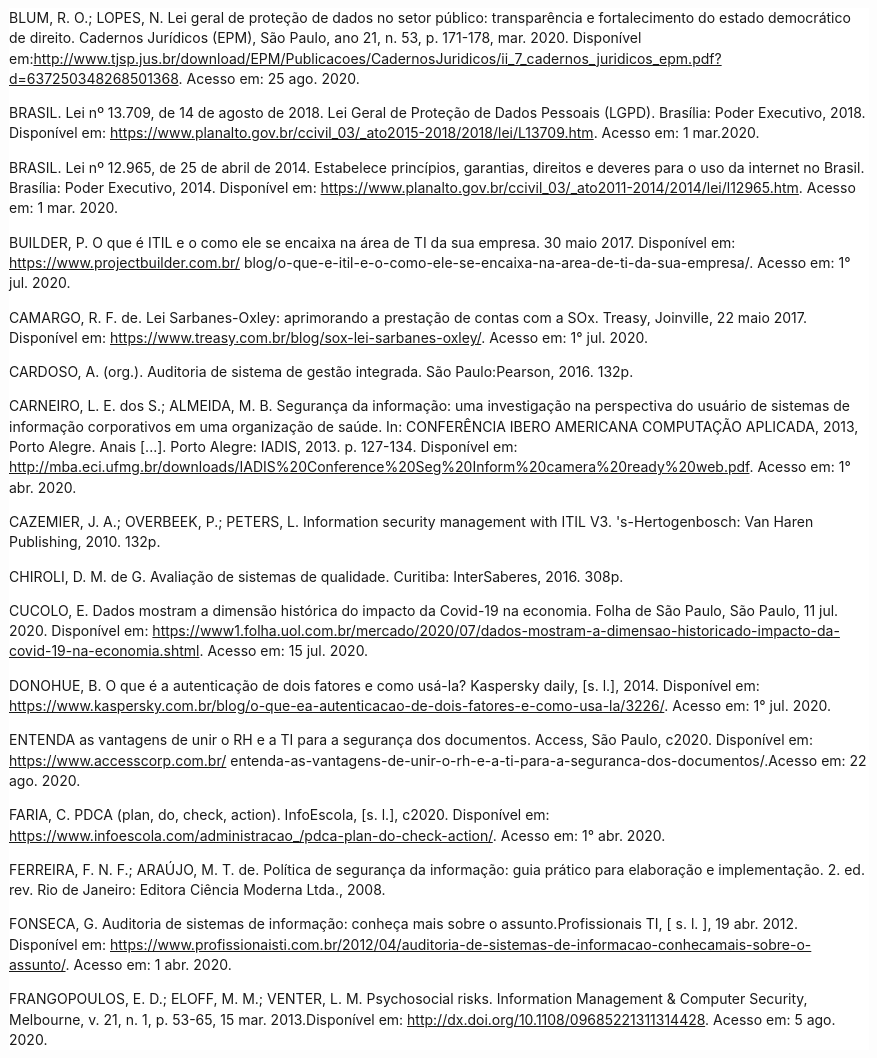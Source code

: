 BLUM, R. O.; LOPES, N. Lei geral de proteção de dados no setor público: transparência e fortalecimento do estado democrático de direito. Cadernos Jurídicos (EPM), São Paulo, ano 21, n. 53, p. 171-178, mar. 2020. Disponível em:http://www.tjsp.jus.br/download/EPM/Publicacoes/CadernosJuridicos/ii_7_cadernos_juridicos_epm.pdf?d=637250348268501368. Acesso em: 25 ago. 2020.

BRASIL. Lei nº 13.709, de 14 de agosto de 2018. Lei Geral de Proteção de Dados Pessoais (LGPD). Brasília: Poder Executivo, 2018. Disponível em: https://www.planalto.gov.br/ccivil_03/_ato2015-2018/2018/lei/L13709.htm. Acesso em: 1 mar.2020.

BRASIL. Lei nº 12.965, de 25 de abril de 2014. Estabelece princípios, garantias, direitos e deveres para o uso da internet no Brasil. Brasília: Poder Executivo, 2014. Disponível em: https://www.planalto.gov.br/ccivil_03/_ato2011-2014/2014/lei/l12965.htm. Acesso em: 1 mar. 2020.

BUILDER, P. O que é ITIL e o como ele se encaixa na área de TI da sua empresa. 30 maio 2017. Disponível em: https://www.projectbuilder.com.br/
blog/o-que-e-itil-e-o-como-ele-se-encaixa-na-area-de-ti-da-sua-empresa/. Acesso em: 1° jul. 2020.

CAMARGO, R. F. de. Lei Sarbanes-Oxley: aprimorando a prestação de contas com a SOx. Treasy, Joinville, 22 maio 2017. Disponível em: https://www.treasy.com.br/blog/sox-lei-sarbanes-oxley/. Acesso em: 1° jul. 2020.

CARDOSO, A. (org.). Auditoria de sistema de gestão integrada. São Paulo:Pearson, 2016. 132p.

CARNEIRO, L. E. dos S.; ALMEIDA, M. B. Segurança da informação: uma investigação na perspectiva do usuário de sistemas de informação corporativos
em uma organização de saúde. In: CONFERÊNCIA IBERO AMERICANA COMPUTAÇÃO APLICADA, 2013, Porto Alegre. Anais [...]. Porto Alegre: IADIS, 2013. p. 127-134. Disponível em: http://mba.eci.ufmg.br/downloads/IADIS%20Conference%20Seg%20Inform%20camera%20ready%20web.pdf. Acesso em: 1° abr. 2020.

CAZEMIER, J. A.; OVERBEEK, P.; PETERS, L. Information security management with ITIL V3. 's-Hertogenbosch: Van Haren Publishing, 2010. 132p.

CHIROLI, D. M. de G. Avaliação de sistemas de qualidade. Curitiba: InterSaberes, 2016. 308p.

CUCOLO, E. Dados mostram a dimensão histórica do impacto da Covid-19 na economia. Folha de São Paulo, São Paulo, 11 jul. 2020. Disponível em: https://www1.folha.uol.com.br/mercado/2020/07/dados-mostram-a-dimensao-historicado-impacto-da-covid-19-na-economia.shtml. Acesso em: 15 jul. 2020.

DONOHUE, B. O que é a autenticação de dois fatores e como usá-la? Kaspersky daily, [s. l.], 2014. Disponível em: https://www.kaspersky.com.br/blog/o-que-ea-autenticacao-de-dois-fatores-e-como-usa-la/3226/. Acesso em: 1° jul. 2020.

ENTENDA as vantagens de unir o RH e a TI para a segurança dos documentos. Access, São Paulo, c2020. Disponível em: https://www.accesscorp.com.br/
entenda-as-vantagens-de-unir-o-rh-e-a-ti-para-a-seguranca-dos-documentos/.Acesso em: 22 ago. 2020.

FARIA, C. PDCA (plan, do, check, action). InfoEscola, [s. l.], c2020. Disponível em: https://www.infoescola.com/administracao_/pdca-plan-do-check-action/. Acesso em: 1° abr. 2020.

FERREIRA, F. N. F.; ARAÚJO, M. T. de. Política de segurança da informação: guia prático para elaboração e implementação. 2. ed. rev. Rio de Janeiro: Editora Ciência Moderna Ltda., 2008.

FONSECA, G. Auditoria de sistemas de informação: conheça mais sobre o assunto.Profissionais TI, [ s. l. ], 19 abr. 2012. Disponível em: https://www.profissionaisti.com.br/2012/04/auditoria-de-sistemas-de-informacao-conhecamais-sobre-o-assunto/. Acesso em: 1 abr. 2020.

FRANGOPOULOS, E. D.; ELOFF, M. M.; VENTER, L. M. Psychosocial risks. Information Management & Computer Security, Melbourne, v. 21, n. 1, p. 53-65, 15 mar. 2013.Disponível em: http://dx.doi.org/10.1108/09685221311314428. Acesso em: 5 ago. 2020.


[^ABNT2018a]: ABNT. [NBR ISO/IEC 19011: tecnologia da informação - técnicas de segurança - sistema de gestão da segurança da informação - visão geral e vocabulário](). Rio de Janeiro: ABNT, 2018a.
[^ABNT2016]: ABNT. [NBR-ISO-IEC 27002 - TI - Tecnicas de Seguranca - CODIGO de PRATICA para CONTROLES de SEGURANÇA DA INFORMACAO](https://1drv.ms/b/s!Au-CrfNP6c0bhpg-eoOYsEdTIUfkuQ?e=FHV57i). Rio de Janeiro: ABNT, 2016.
[^ABNT2015]: ABNT. [NBR ISO/IEC 27003: tecnologia da informação - técnicas de segurança - diretrizes para implantação de um sistema de gestão da segurança da informação](). Rio de Janeiro: ABNT, 2015.
[^ABNT2013a]: ABNT. [NBR ISO/IEC 27001: tecnologia da informação - técnicas de segurança - sistema de gestão da segurança da informação - requisitos](https://1drv.ms/b/s!Au-CrfNP6c0bhpg8MYT-LjkZsOrB0A?e=bsMPTY). Rio de Janeiro:ABNT, 2013a.
[^ABNT2013b]: [ABNT. NBR ISO/IEC 27002: tecnologia da informação - técnicas de segurança - técnicas de prática para a gestão da segurança da informação](https://1drv.ms/b/s!Au-CrfNP6c0bhpg-eoOYsEdTIUfkuQ?e=FHV57i). Rio de Janeiro:ABNT, 2013b.
[^BRASIL-2006]: BRASIL. Decreto nº 5707, de 23 de fevereiro de 2006. Institui a Política e as Diretrizes para o Desenvolvi-mento de Pessoal da administração pública federal direta, autárquica e fundacional, e regulamenta dis-positivos da Lei nº 8.112, de 11 de dezembro de 1990. Disponível em: <http://www.planalto.gov.br/ccivil/_Ato2004-2006/2006/Decreto/D5707.htm>. Acesso em: 17 set. 2010.
[^CARBONE-2009]: CARBONE, P. P. et al. Gestão por competências e gestão do conhecimento. Rio de Janeiro: FGV, 2009.
[^COSTA-2018]: COSTA, Thiago Dias. Gestão de Pessoas por Competências. Salvador:UFBA, 2018
[^BRANDAO-2012]: BRANDÃO, H. P. Mapeamento de competências: métodos, técnicas e instrumentos. São Paulo: Atlas, 2012.